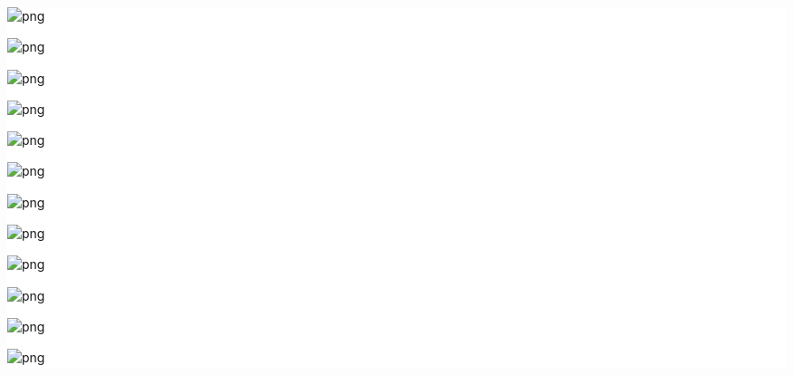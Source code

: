 


    
![png](README_files/README_29_180.png)
    



    
![png](README_files/README_29_181.png)
    



    
![png](README_files/README_29_182.png)
    



    
![png](README_files/README_29_183.png)
    



    
![png](README_files/README_29_184.png)
    



    
![png](README_files/README_29_185.png)
    



    
![png](README_files/README_29_186.png)
    



    
![png](README_files/README_29_187.png)
    



    
![png](README_files/README_29_188.png)
    



    
![png](README_files/README_29_189.png)
    



    
![png](README_files/README_29_190.png)
    



    
![png](README_files/README_29_191.png)
    